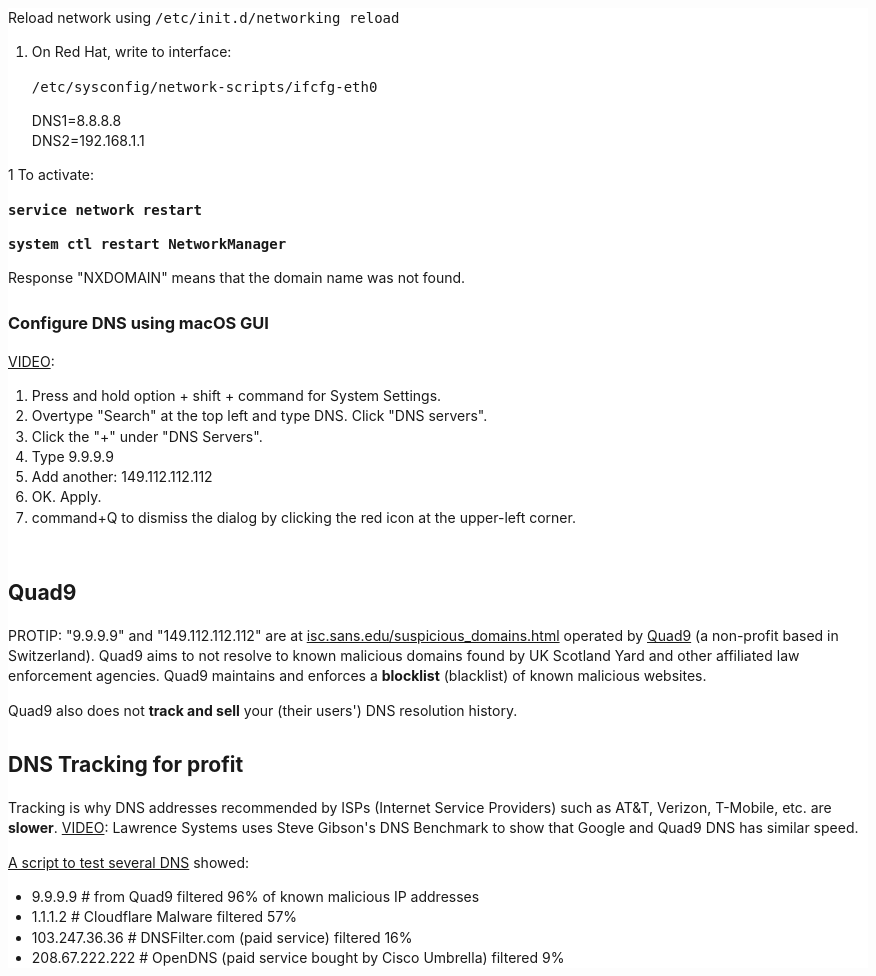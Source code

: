 Reload network using <tt>/etc/init.d/networking reload</tt>

1. On Red Hat, write to interface:

   <tt>/etc/sysconfig/network-scripts/ifcfg-eth0</tt>

   DNS1=8.8.8.8<br />
   DNS2=192.168.1.1

1 To activate:

   <pre><strong>service network restart</strong></pre>

   <pre><strong>system ctl restart NetworkManager</strong></pre>

   Response "NXDOMAIN" means that the domain name was not found.


### Configure DNS using macOS GUI

<a target="_blank" href="https://www.youtube.com/embed/NM4AdfEnAmY">VIDEO</a>:

1. Press and hold option + shift + command for System Settings.
1. Overtype "Search" at the top left and type DNS. Click "DNS servers".
1. Click the "+" under "DNS Servers".
1. Type 9.9.9.9
1. Add another: 149.112.112.112
1. OK. Apply.
1. command+Q to dismiss the dialog by clicking the red icon at the upper-left corner.
<br /><br />


<a name="Quad9"></a>

## Quad9

PROTIP: "9.9.9.9" and "149.112.112.112" are at <a target="_blank" href="https://isc.sans.edu/suspicious_domains.html">isc.sans.edu/suspicious_domains.html</a> operated by <a target="_blank" href="https://www.quad9.net/support/set-up-guides/mac-os/">Quad9</a> (a non-profit based in Switzerland). Quad9 aims to not resolve to known malicious domains found by UK Scotland Yard and other affiliated law enforcement agencies. Quad9 maintains and enforces a <strong>blocklist</strong> (blacklist) of known malicious websites.

Quad9 also does not <strong>track and sell</strong> your (their users') DNS resolution history.

<a name="DNSTracking"></a>

## DNS Tracking for profit

Tracking is why DNS addresses recommended by ISPs (Internet Service Providers) such as AT&T, Verizon, T-Mobile, etc. are <strong>slower</strong>. <a target="_blank" href="https://www.youtube.com/watch?v=WyVbEsmAV84">VIDEO</a>: Lawrence Systems uses Steve Gibson's DNS Benchmark to show that Google and Quad9 DNS has similar speed.

<a target="_blank" href="https://youtu.be/imlFubYv8YY&t=4m55s">A script to test several DNS</a> showed:
   * 9.9.9.9 # from Quad9 filtered 96% of known malicious IP addresses
   * 1.1.1.2 # Cloudflare Malware filtered 57%
   * 103.247.36.36 # DNSFilter.com (paid service) filtered 16%
   * 208.67.222.222 # OpenDNS (paid service bought by Cisco Umbrella) filtered 9%
